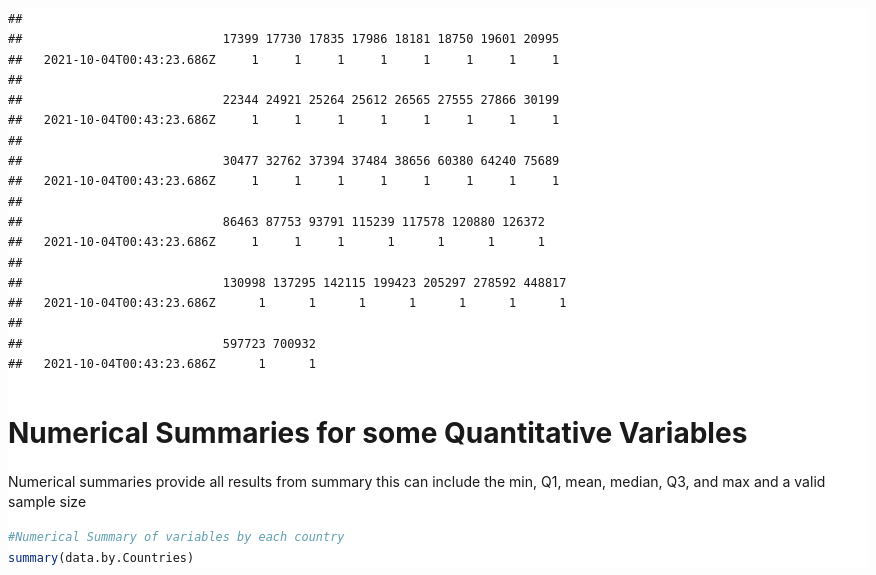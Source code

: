     ##                           
    ##                            17399 17730 17835 17986 18181 18750 19601 20995
    ##   2021-10-04T00:43:23.686Z     1     1     1     1     1     1     1     1
    ##                           
    ##                            22344 24921 25264 25612 26565 27555 27866 30199
    ##   2021-10-04T00:43:23.686Z     1     1     1     1     1     1     1     1
    ##                           
    ##                            30477 32762 37394 37484 38656 60380 64240 75689
    ##   2021-10-04T00:43:23.686Z     1     1     1     1     1     1     1     1
    ##                           
    ##                            86463 87753 93791 115239 117578 120880 126372
    ##   2021-10-04T00:43:23.686Z     1     1     1      1      1      1      1
    ##                           
    ##                            130998 137295 142115 199423 205297 278592 448817
    ##   2021-10-04T00:43:23.686Z      1      1      1      1      1      1      1
    ##                           
    ##                            597723 700932
    ##   2021-10-04T00:43:23.686Z      1      1

# Numerical Summaries for some Quantitative Variables

Numerical summaries provide all results from summary this can include
the min, Q1, mean, median, Q3, and max and a valid sample size

``` r
#Numerical Summary of variables by each country
summary(data.by.Countries)
```
